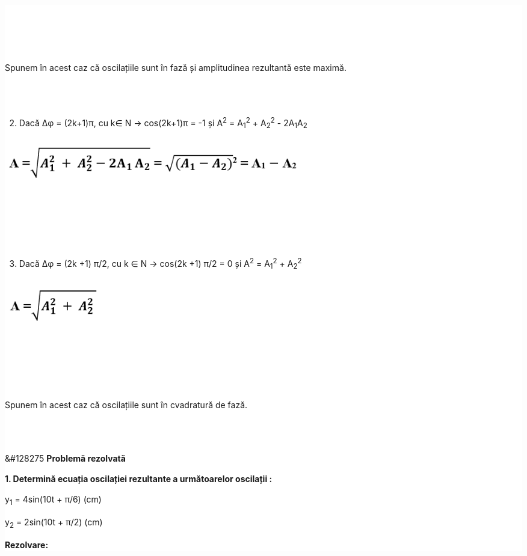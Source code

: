 <br></br>
<br></br>


Spunem în acest caz că oscilațiile sunt în fază și amplitudinea rezultantă este maximă.

<br></br>




2. Dacă Δφ = (2k+1)π, cu k∈ N → cos(2k+1)π = -1 și A<sup>2</sup> = A<sub>1</sub><sup>2</sup> + A<sub>2</sub><sup>2</sup> - 2A<sub>1</sub>A<sub>2</sub>



<Img className="img-responsive4" src="fizica/clasa11/capitolul1/I-5-compunerea-oscilatiilor-paralele-poza5-formula-oscilatiilor-in-opozitie-de-faza.png" width="1000" height="79" />

<br></br>
<br></br>



3. Dacă Δφ = (2k +1) π/2, cu k ∈ N → cos(2k +1) π/2 = 0 și A<sup>2</sup> = A<sub>1</sub><sup>2</sup> + A<sub>2</sub><sup>2</sup> 


<Img className="img-responsive4" src="fizica/clasa11/capitolul1/I-5-compunerea-oscilatiilor-paralele-poza6-formula-oscilatiilor-in-cvadratura-de-faza.png" width="1000" height="83" />

<br></br>
<br></br>


Spunem în acest caz că oscilațiile sunt în cvadratură de fază.



</div>


<br></br>



<div class="alert alert--warning" role="alert">

&#128275 **Problemă rezolvată**


**1. Determină ecuația oscilației rezultante a următoarelor oscilații :**

y<sub>1</sub> = 4sin(10t + π/6) (cm)

y<sub>2</sub> = 2sin(10t + π/2) (cm)


**Rezolvare:**
